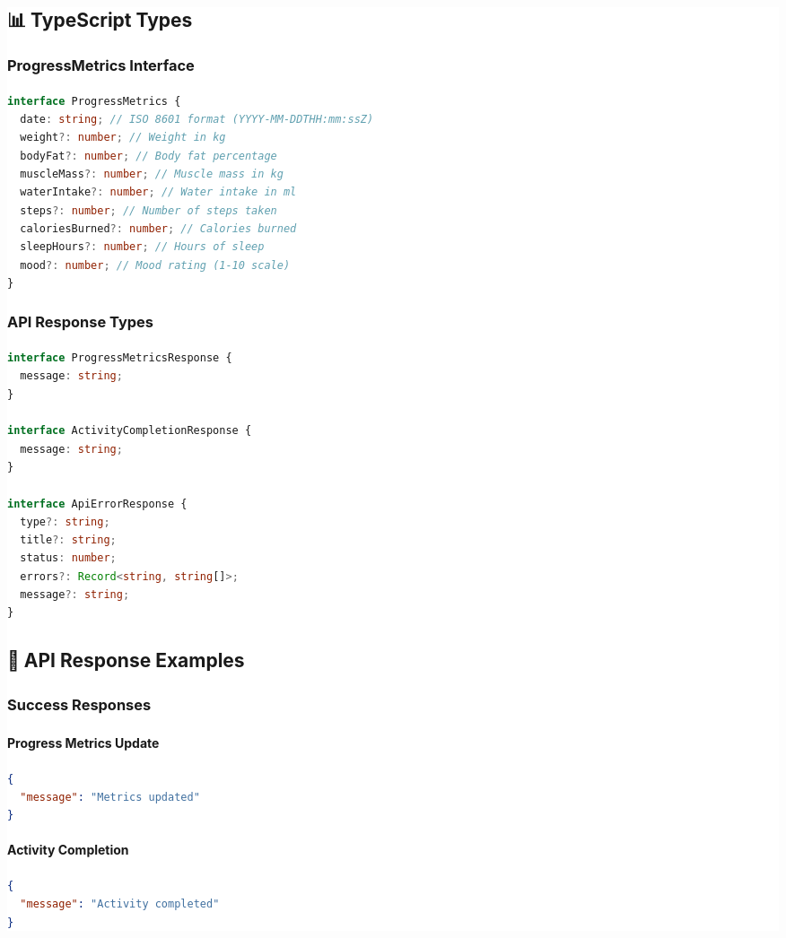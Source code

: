 ## 📊 TypeScript Types

### ProgressMetrics Interface

```typescript
interface ProgressMetrics {
  date: string; // ISO 8601 format (YYYY-MM-DDTHH:mm:ssZ)
  weight?: number; // Weight in kg
  bodyFat?: number; // Body fat percentage
  muscleMass?: number; // Muscle mass in kg
  waterIntake?: number; // Water intake in ml
  steps?: number; // Number of steps taken
  caloriesBurned?: number; // Calories burned
  sleepHours?: number; // Hours of sleep
  mood?: number; // Mood rating (1-10 scale)
}
```

### API Response Types

```typescript
interface ProgressMetricsResponse {
  message: string;
}

interface ActivityCompletionResponse {
  message: string;
}

interface ApiErrorResponse {
  type?: string;
  title?: string;
  status: number;
  errors?: Record<string, string[]>;
  message?: string;
}
```

## 🔄 API Response Examples

### Success Responses

#### Progress Metrics Update
```json
{
  "message": "Metrics updated"
}
```

#### Activity Completion
```json
{
  "message": "Activity completed"
}
```
